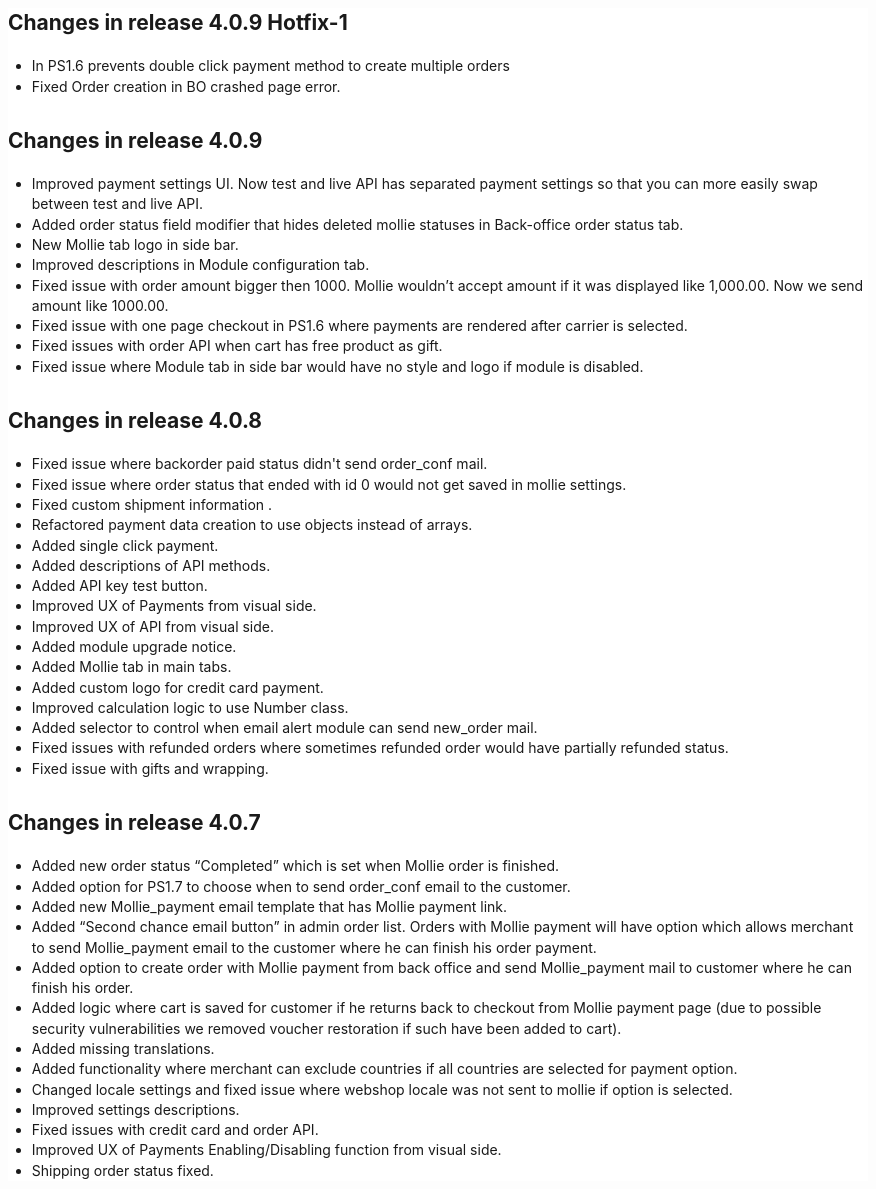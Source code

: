 ## Changes in release 4.0.9 Hotfix-1 ##
+ In PS1.6 prevents double click payment method to create multiple orders
+ Fixed Order creation in BO crashed page error.

## Changes in release 4.0.9 ##
+ Improved payment settings UI. Now test and live API has separated payment settings so that you can more easily swap between test and live API.
+ Added order status field modifier that hides deleted mollie statuses in Back-office order status tab.
+ New Mollie tab logo in side bar.
+ Improved descriptions in Module configuration tab.
+ Fixed issue with order amount bigger then 1000. Mollie wouldn’t accept amount if it was displayed like 1,000.00. Now we send amount like 1000.00.
+ Fixed issue with one page checkout in PS1.6 where payments are rendered after carrier is selected.
+ Fixed issues with order API when cart has free product as gift.
+ Fixed issue where Module tab in side bar would have no style and logo if module is disabled.

## Changes in release 4.0.8 ##
+ Fixed issue where backorder paid status didn't send order_conf mail.
+ Fixed issue where order status that ended with id 0 would not get saved in mollie settings.
+ Fixed custom shipment information .
+ Refactored payment data creation to use objects instead of arrays.
+ Added single click payment.
+ Added descriptions of API methods.
+ Added API key test button.
+ Improved UX of Payments from visual side.
+ Improved UX of API from visual side.
+ Added module upgrade notice.
+ Added Mollie tab in main tabs.
+ Added custom logo for credit card payment.
+ Improved calculation logic to use Number class.
+ Added selector to control when email alert module can send new_order mail.
+ Fixed issues with refunded orders where sometimes refunded order would have partially refunded status.
+ Fixed issue with gifts and wrapping.

## Changes in release 4.0.7 ##
+ Added new order status “Completed” which is set when Mollie order is finished.
+ Added option for PS1.7 to choose when to send order_conf email to the customer.
+ Added new Mollie_payment email template that has Mollie payment link.
+ Added “Second chance email button” in admin order list. Orders with Mollie payment will have option which allows merchant to send Mollie_payment email to the customer where he can finish his order payment.
+ Added option to create order with Mollie payment from back office and send Mollie_payment mail to customer where he can finish his order.
+ Added logic where cart is saved for customer if he returns back to checkout from Mollie payment page (due to possible security vulnerabilities we removed voucher restoration if such have been added to cart).
+ Added missing translations.
+ Added functionality where merchant can exclude countries if all countries are selected for payment option.
+ Changed locale settings and fixed issue where webshop locale was not sent to mollie if option is selected.
+ Improved settings descriptions.
+ Fixed issues with credit card and order API.
+ Improved UX of Payments Enabling/Disabling function from visual side.
+ Shipping order status fixed.
